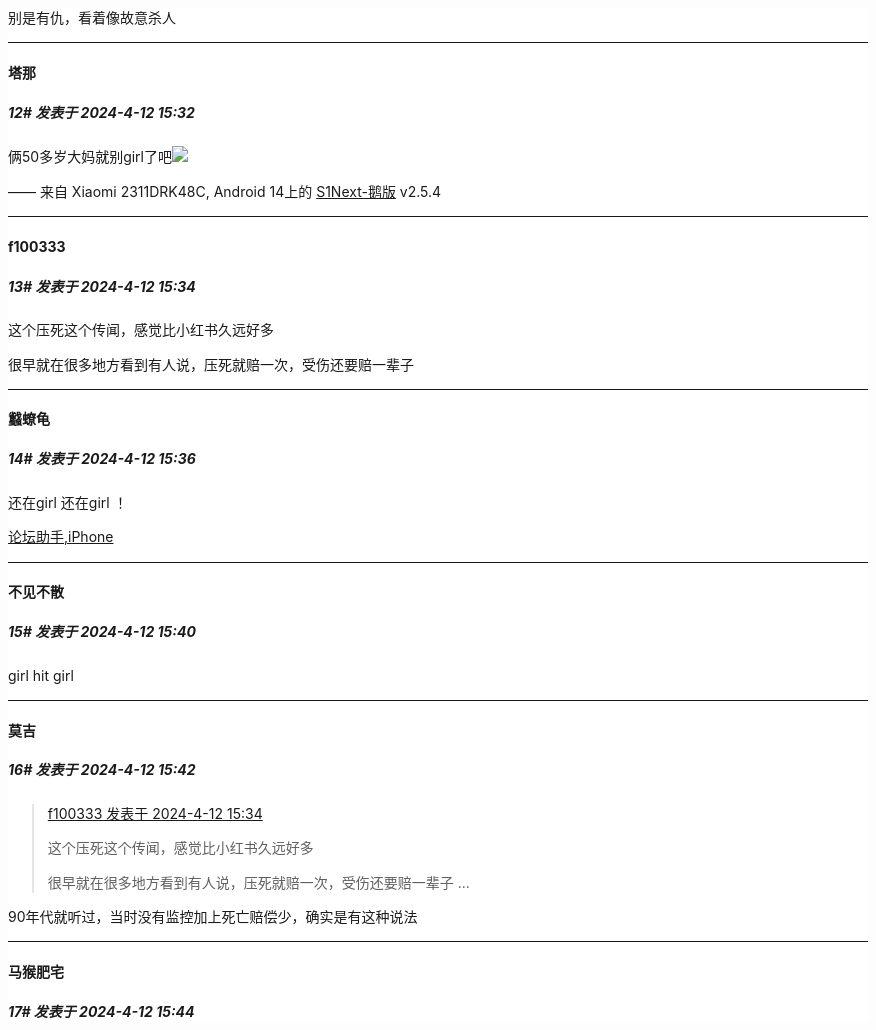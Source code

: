 别是有仇，看着像故意杀人

*****

####  塔那  
##### 12#       发表于 2024-4-12 15:32

俩50多岁大妈就别girl了吧<img src="https://static.saraba1st.com/image/smiley/face2017/022.png" referrerpolicy="no-referrer">

—— 来自 Xiaomi 2311DRK48C, Android 14上的 [S1Next-鹅版](https://github.com/ykrank/S1-Next/releases) v2.5.4

*****

####  f100333  
##### 13#       发表于 2024-4-12 15:34

这个压死这个传闻，感觉比小红书久远好多

很早就在很多地方看到有人说，压死就赔一次，受伤还要赔一辈子

*****

####  蠽蟟龟  
##### 14#       发表于 2024-4-12 15:36

还在girl 还在girl ！

[论坛助手,iPhone](https://bbs.saraba1st.com/2b/forum.php?mod=viewthread&amp;tid=2029836)

*****

####  不见不散  
##### 15#       发表于 2024-4-12 15:40

girl hit girl

*****

####  莫吉  
##### 16#       发表于 2024-4-12 15:42

<blockquote><a href="httphttps://bbs.saraba1st.com/2b/forum.php?mod=redirect&amp;goto=findpost&amp;pid=64571722&amp;ptid=2179604" target="_blank">f100333 发表于 2024-4-12 15:34</a>

这个压死这个传闻，感觉比小红书久远好多

很早就在很多地方看到有人说，压死就赔一次，受伤还要赔一辈子 ...</blockquote>
90年代就听过，当时没有监控加上死亡赔偿少，确实是有这种说法 

*****

####  马猴肥宅  
##### 17#       发表于 2024-4-12 15:44
